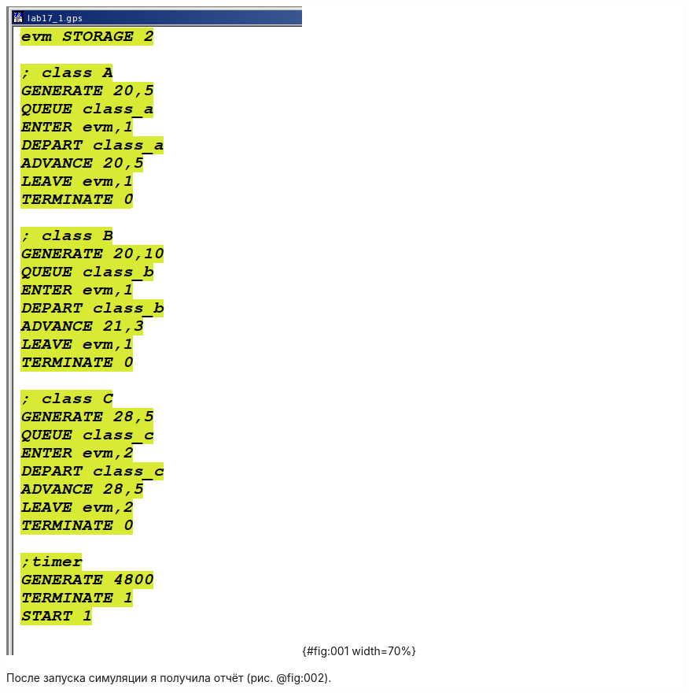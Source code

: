 ![Модель работы вычислительного центра](image/1.png){#fig:001 width=70%}

После запуска симуляции я получила отчёт (рис. @fig:002).
